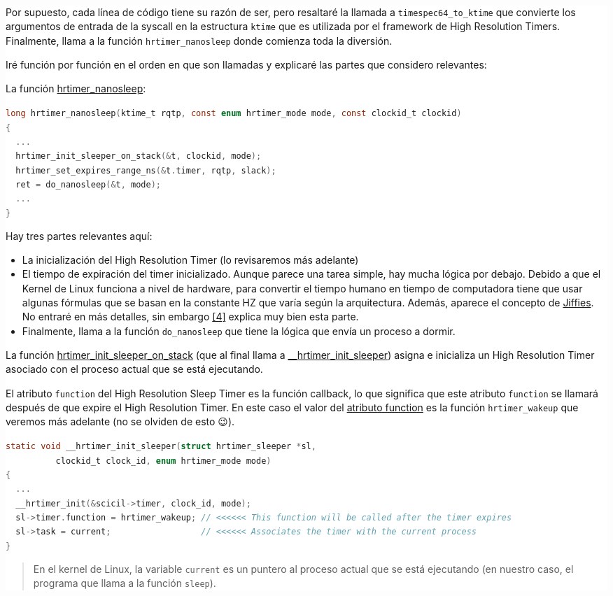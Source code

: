 Por supuesto, cada línea de código tiene su razón de ser, pero resaltaré la llamada a `timespec64_to_ktime` que convierte los argumentos de entrada de la syscall en la estructura `ktime` que es utilizada por el framework de High Resolution Timers. Finalmente, llama a la función `hrtimer_nanosleep` donde comienza toda la diversión.

Iré función por función en el orden en que son llamadas y explicaré las partes que considero relevantes:

La función [hrtimer_nanosleep](https://elixir.bootlin.com/linux/5.14/source/kernel/time/hrtimer.c#L1935):

```c
long hrtimer_nanosleep(ktime_t rqtp, const enum hrtimer_mode mode, const clockid_t clockid)
{
  ...
  hrtimer_init_sleeper_on_stack(&t, clockid, mode);
  hrtimer_set_expires_range_ns(&t.timer, rqtp, slack);
  ret = do_nanosleep(&t, mode);
  ...
}
```

Hay tres partes relevantes aquí:
- La inicialización del High Resolution Timer (lo revisaremos más adelante)
- El tiempo de expiración del timer inicializado. Aunque parece una tarea simple, hay mucha lógica por debajo. Debido a que el Kernel de Linux funciona a nivel de hardware, para convertir el tiempo humano en tiempo de computadora tiene que usar algunas fórmulas que se basan en la constante HZ que varía según la arquitectura. Además, aparece el concepto de [Jiffies](https://en.wikipedia.org/wiki/Jiffy_(time)). No entraré en más detalles, sin embargo [[4]](#references) explica muy bien esta parte.
- Finalmente, llama a la función `do_nanosleep` que tiene la lógica que envía un proceso a dormir.

La función [hrtimer_init_sleeper_on_stack](https://elixir.bootlin.com/linux/5.14/source/kernel/time/hrtimer.c#L442) (que al final llama a [__hrtimer_init_sleeper](https://elixir.bootlin.com/linux/5.14/source/kernel/time/hrtimer.c#L1821)) asigna e inicializa un High Resolution Timer asociado con el proceso actual que se está ejecutando.

El atributo `function` del High Resolution Sleep Timer es la función callback, lo que significa que este atributo `function` se llamará después de que expire el High Resolution Timer. En este caso el valor del [atributo function](https://elixir.bootlin.com/linux/v5.14/source/kernel/time/hrtimer.c#L1849) es la función `hrtimer_wakeup` que veremos más adelante (no se olviden de esto :wink:).

```c
static void __hrtimer_init_sleeper(struct hrtimer_sleeper *sl,
          clockid_t clock_id, enum hrtimer_mode mode)
{
  ...
  __hrtimer_init(&scicil->timer, clock_id, mode);
  sl->timer.function = hrtimer_wakeup; // <<<<<< This function will be called after the timer expires
  sl->task = current;                  // <<<<<< Associates the timer with the current process
}
```

> En el kernel de Linux, la variable `current` es un puntero al proceso actual que se está ejecutando (en nuestro caso, el programa que llama a la función `sleep`).

